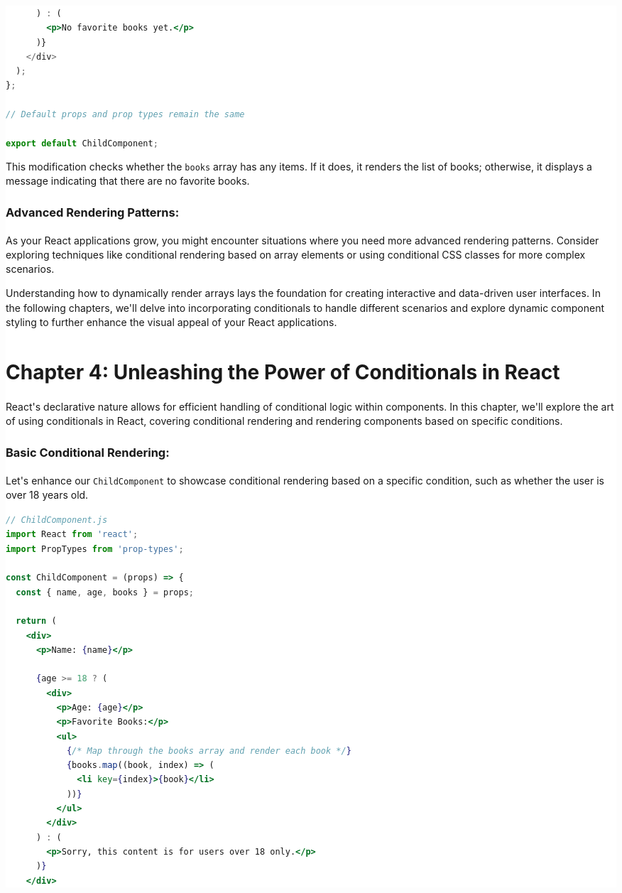 ```jsx
      ) : (
        <p>No favorite books yet.</p>
      )}
    </div>
  );
};

// Default props and prop types remain the same

export default ChildComponent;
```

This modification checks whether the `books` array has any items. If it does, it renders the list of books; otherwise, it displays a message indicating that there are no favorite books.

### Advanced Rendering Patterns:

As your React applications grow, you might encounter situations where you need more advanced rendering patterns. Consider exploring techniques like conditional rendering based on array elements or using conditional CSS classes for more complex scenarios.

Understanding how to dynamically render arrays lays the foundation for creating interactive and data-driven user interfaces. In the following chapters, we'll delve into incorporating conditionals to handle different scenarios and explore dynamic component styling to further enhance the visual appeal of your React applications.

# Chapter 4: Unleashing the Power of Conditionals in React

React's declarative nature allows for efficient handling of conditional logic within components. In this chapter, we'll explore the art of using conditionals in React, covering conditional rendering and rendering components based on specific conditions.

### Basic Conditional Rendering:

Let's enhance our `ChildComponent` to showcase conditional rendering based on a specific condition, such as whether the user is over 18 years old.

```jsx
// ChildComponent.js
import React from 'react';
import PropTypes from 'prop-types';

const ChildComponent = (props) => {
  const { name, age, books } = props;

  return (
    <div>
      <p>Name: {name}</p>
      
      {age >= 18 ? (
        <div>
          <p>Age: {age}</p>
          <p>Favorite Books:</p>
          <ul>
            {/* Map through the books array and render each book */}
            {books.map((book, index) => (
              <li key={index}>{book}</li>
            ))}
          </ul>
        </div>
      ) : (
        <p>Sorry, this content is for users over 18 only.</p>
      )}
    </div>
```